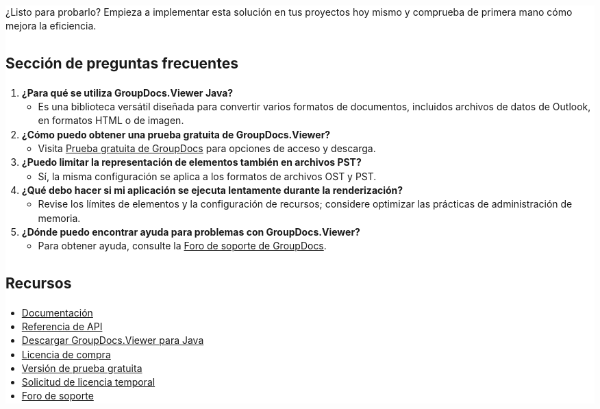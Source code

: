 ¿Listo para probarlo? Empieza a implementar esta solución en tus proyectos hoy mismo y comprueba de primera mano cómo mejora la eficiencia.

## Sección de preguntas frecuentes
1. **¿Para qué se utiliza GroupDocs.Viewer Java?**
   - Es una biblioteca versátil diseñada para convertir varios formatos de documentos, incluidos archivos de datos de Outlook, en formatos HTML o de imagen.
2. **¿Cómo puedo obtener una prueba gratuita de GroupDocs.Viewer?**
   - Visita [Prueba gratuita de GroupDocs](https://releases.groupdocs.com/viewer/java/) para opciones de acceso y descarga.
3. **¿Puedo limitar la representación de elementos también en archivos PST?**
   - Sí, la misma configuración se aplica a los formatos de archivos OST y PST.
4. **¿Qué debo hacer si mi aplicación se ejecuta lentamente durante la renderización?**
   - Revise los límites de elementos y la configuración de recursos; considere optimizar las prácticas de administración de memoria.
5. **¿Dónde puedo encontrar ayuda para problemas con GroupDocs.Viewer?**
   - Para obtener ayuda, consulte la [Foro de soporte de GroupDocs](https://forum.groupdocs.com/c/viewer/9).

## Recursos
- [Documentación](https://docs.groupdocs.com/viewer/java/)
- [Referencia de API](https://reference.groupdocs.com/viewer/java/)
- [Descargar GroupDocs.Viewer para Java](https://releases.groupdocs.com/viewer/java/)
- [Licencia de compra](https://purchase.groupdocs.com/buy)
- [Versión de prueba gratuita](https://releases.groupdocs.com/viewer/java/)
- [Solicitud de licencia temporal](https://purchase.groupdocs.com/temporary-license/)
- [Foro de soporte](https://forum.groupdocs.com/c/viewer/9)